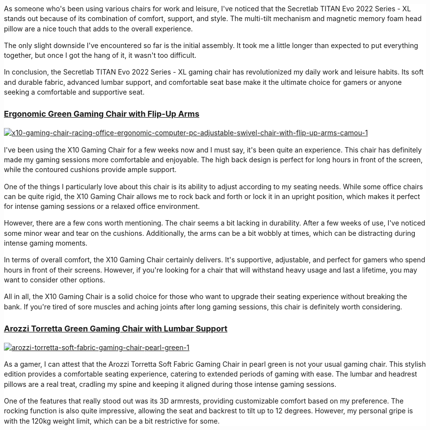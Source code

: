 As someone who's been using various chairs for work and leisure, I've noticed that the Secretlab TITAN Evo 2022 Series - XL stands out because of its combination of comfort, support, and style. The multi-tilt mechanism and magnetic memory foam head pillow are a nice touch that adds to the overall experience. 

The only slight downside I've encountered so far is the initial assembly. It took me a little longer than expected to put everything together, but once I got the hang of it, it wasn't too difficult. 

In conclusion, the Secretlab TITAN Evo 2022 Series - XL gaming chair has revolutionized my daily work and leisure habits. Its soft and durable fabric, advanced lumbar support, and comfortable seat base make it the ultimate choice for gamers or anyone seeking a comfortable and supportive seat. 


### [Ergonomic Green Gaming Chair with Flip-Up Arms](https://serp.ly/@serpgames/amazon/green-gaming-chairs?utm\_source=serpgames&utm\_medium=organic&utm\_campaign=website)

<div class="image"><a href="https://serp.ly/@serpgames/amazon/green-gaming-chairs?utm_source=serpgames&utm_medium=organic&utm_campaign=website"><img alt="x10-gaming-chair-racing-office-ergonomic-computer-pc-adjustable-swivel-chair-with-flip-up-arms-camou-1" src="https://imagedelivery.net/vy2bglCGN6hEeWOnSe2c7A/x10-gaming-chair-racing-office-ergonomic-computer-pc-adjustable-swivel-chair-with-flip-up-arms-camou-1/w=720,h=540,fit=pad,background=black"/></a></div>

I've been using the X10 Gaming Chair for a few weeks now and I must say, it's been quite an experience. This chair has definitely made my gaming sessions more comfortable and enjoyable. The high back design is perfect for long hours in front of the screen, while the contoured cushions provide ample support. 

One of the things I particularly love about this chair is its ability to adjust according to my seating needs. While some office chairs can be quite rigid, the X10 Gaming Chair allows me to rock back and forth or lock it in an upright position, which makes it perfect for intense gaming sessions or a relaxed office environment. 

However, there are a few cons worth mentioning. The chair seems a bit lacking in durability. After a few weeks of use, I've noticed some minor wear and tear on the cushions. Additionally, the arms can be a bit wobbly at times, which can be distracting during intense gaming moments. 

In terms of overall comfort, the X10 Gaming Chair certainly delivers. It's supportive, adjustable, and perfect for gamers who spend hours in front of their screens. However, if you're looking for a chair that will withstand heavy usage and last a lifetime, you may want to consider other options. 

All in all, the X10 Gaming Chair is a solid choice for those who want to upgrade their seating experience without breaking the bank. If you're tired of sore muscles and aching joints after long gaming sessions, this chair is definitely worth considering. 


### [Arozzi Torretta Green Gaming Chair with Lumbar Support](https://serp.ly/@serpgames/amazon/green-gaming-chairs?utm\_source=serpgames&utm\_medium=organic&utm\_campaign=website)

<div class="image"><a href="https://serp.ly/@serpgames/amazon/green-gaming-chairs?utm_source=serpgames&utm_medium=organic&utm_campaign=website"><img alt="arozzi-torretta-soft-fabric-gaming-chair-pearl-green-1" src="https://imagedelivery.net/vy2bglCGN6hEeWOnSe2c7A/arozzi-torretta-soft-fabric-gaming-chair-pearl-green-1/w=720,h=540,fit=pad,background=black"/></a></div>

As a gamer, I can attest that the Arozzi Torretta Soft Fabric Gaming Chair in pearl green is not your usual gaming chair. This stylish edition provides a comfortable seating experience, catering to extended periods of gaming with ease. The lumbar and headrest pillows are a real treat, cradling my spine and keeping it aligned during those intense gaming sessions. 

One of the features that really stood out was its 3D armrests, providing customizable comfort based on my preference. The rocking function is also quite impressive, allowing the seat and backrest to tilt up to 12 degrees. However, my personal gripe is with the 120kg weight limit, which can be a bit restrictive for some. 

